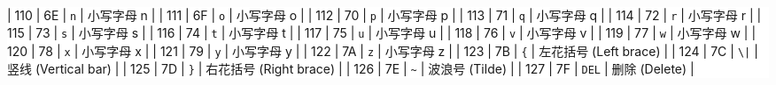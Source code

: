 | 110    | 6E       | `n`       | 小写字母 n              |
| 111    | 6F       | `o`       | 小写字母 o              |
| 112    | 70       | `p`       | 小写字母 p              |
| 113    | 71       | `q`       | 小写字母 q              |
| 114    | 72       | `r`       | 小写字母 r              |
| 115    | 73       | `s`       | 小写字母 s              |
| 116    | 74       | `t`       | 小写字母 t              |
| 117    | 75       | `u`       | 小写字母 u              |
| 118    | 76       | `v`       | 小写字母 v              |
| 119    | 77       | `w`       | 小写字母 w              |
| 120    | 78       | `x`       | 小写字母 x              |
| 121    | 79       | `y`       | 小写字母 y              |
| 122    | 7A       | `z`       | 小写字母 z              |
| 123    | 7B       | `{`       | 左花括号 (Left brace)   |
| 124    | 7C       | `\|`      | 竖线 (Vertical bar)     |
| 125    | 7D       | `}`       | 右花括号 (Right brace)  |
| 126    | 7E       | `~`       | 波浪号 (Tilde)          |
| 127    | 7F       | `DEL`     | 删除 (Delete)           |